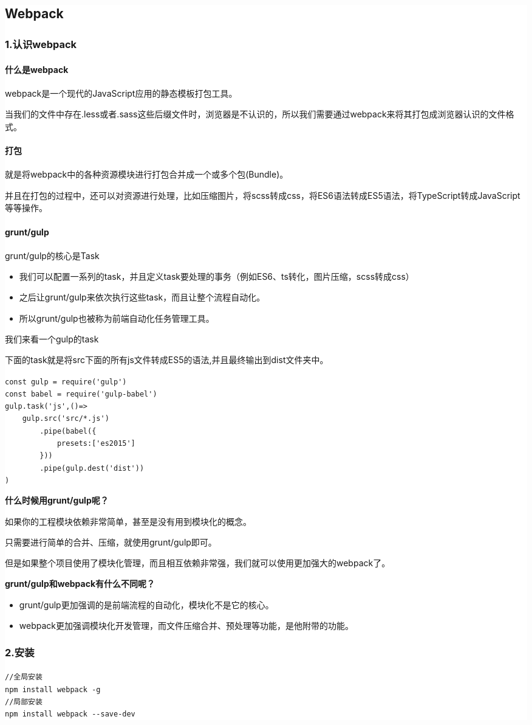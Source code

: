 ## Webpack

### 1.认识webpack

#### 什么是webpack

webpack是一个现代的JavaScript应用的静态模板打包工具。

当我们的文件中存在.less或者.sass这些后缀文件时，浏览器是不认识的，所以我们需要通过webpack来将其打包成浏览器认识的文件格式。

#### 打包

就是将webpack中的各种资源模块进行打包合并成一个或多个包(Bundle)。

并且在打包的过程中，还可以对资源进行处理，比如压缩图片，将scss转成css，将ES6语法转成ES5语法，将TypeScript转成JavaScript等等操作。

#### grunt/gulp

grunt/gulp的核心是Task

- 我们可以配置一系列的task，并且定义task要处理的事务（例如ES6、ts转化，图片压缩，scss转成css）

- 之后让grunt/gulp来依次执行这些task，而且让整个流程自动化。

- 所以grunt/gulp也被称为前端自动化任务管理工具。

我们来看一个gulp的task

下面的task就是将src下面的所有js文件转成ES5的语法,并且最终输出到dist文件夹中。

```
const gulp = require('gulp')
const babel = require('gulp-babel')
gulp.task('js',()=>
	gulp.src('src/*.js')
		.pipe(babel({
			presets:['es2015']
		}))
		.pipe(gulp.dest('dist'))
)
```

**什么时候用grunt/gulp呢？**

如果你的工程模块依赖非常简单，甚至是没有用到模块化的概念。

只需要进行简单的合并、压缩，就使用grunt/gulp即可。

但是如果整个项目使用了模块化管理，而且相互依赖非常强，我们就可以使用更加强大的webpack了。

**grunt/gulp和webpack有什么不同呢？**

- grunt/gulp更加强调的是前端流程的自动化，模块化不是它的核心。

- webpack更加强调模块化开发管理，而文件压缩合并、预处理等功能，是他附带的功能。

### 2.安装

```
//全局安装
npm install webpack -g
//局部安装
npm install webpack --save-dev
```
